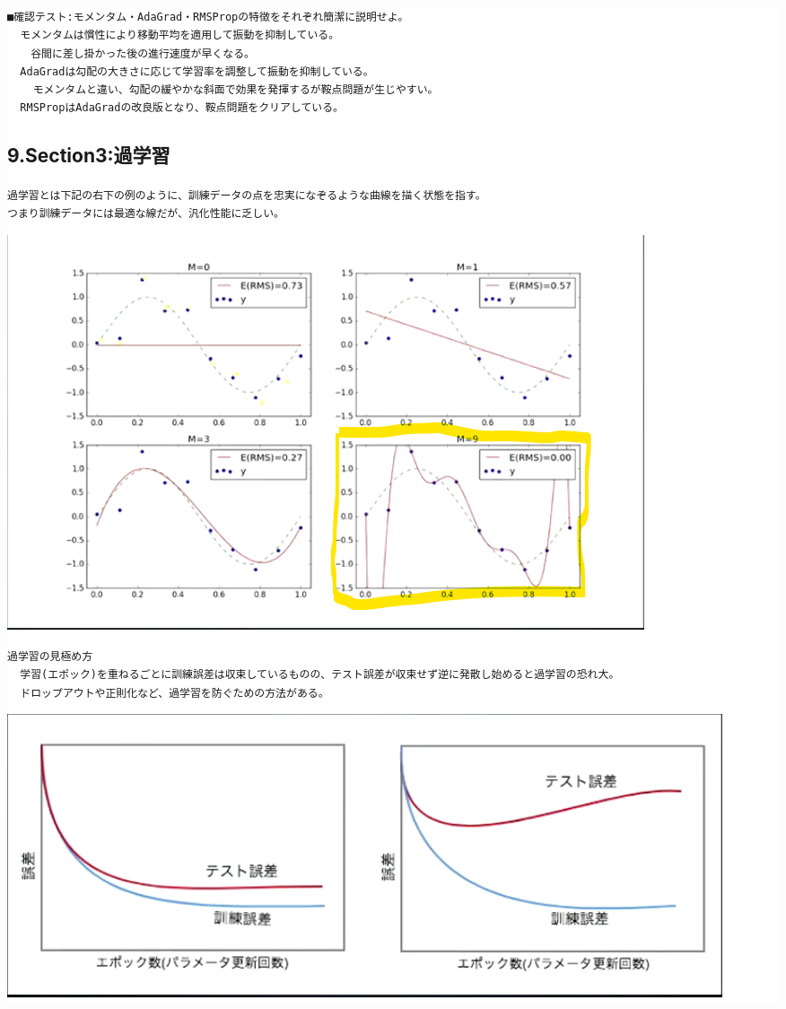     ■確認テスト:モメンタム・AdaGrad・RMSPropの特徴をそれぞれ簡潔に説明せよ。
      モメンタムは慣性により移動平均を適用して振動を抑制している。
      　谷間に差し掛かった後の進行速度が早くなる。
      AdaGradは勾配の大きさに応じて学習率を調整して振動を抑制している。
        モメンタムと違い、勾配の緩やかな斜面で効果を発揮するが鞍点問題が生じやすい。
      RMSPropはAdaGradの改良版となり、鞍点問題をクリアしている。


## 9.Section3:過学習

    過学習とは下記の右下の例のように、訓練データの点を忠実になぞるような曲線を描く状態を指す。
    つまり訓練データには最適な線だが、汎化性能に乏しい。

![png](./img/深層day1_過学習2.png)

    過学習の見極め方
      学習(エポック)を重ねるごとに訓練誤差は収束しているものの、テスト誤差が収束せず逆に発散し始めると過学習の恐れ大。
      ドロップアウトや正則化など、過学習を防ぐための方法がある。

![png](./img/深層day1_過学習1.png)
